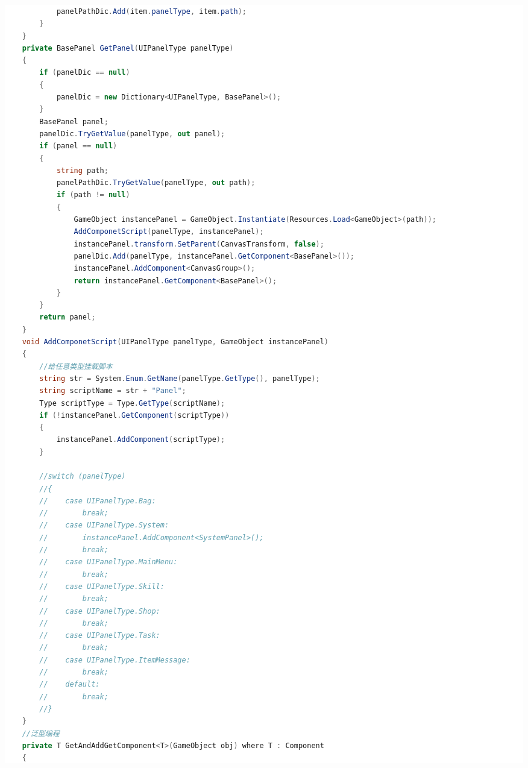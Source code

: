 ```C#
            panelPathDic.Add(item.panelType, item.path);
        }
    }
    private BasePanel GetPanel(UIPanelType panelType)
    {
        if (panelDic == null)
        {
            panelDic = new Dictionary<UIPanelType, BasePanel>();
        }
        BasePanel panel;
        panelDic.TryGetValue(panelType, out panel);
        if (panel == null)
        {
            string path;
            panelPathDic.TryGetValue(panelType, out path);
            if (path != null)
            {
                GameObject instancePanel = GameObject.Instantiate(Resources.Load<GameObject>(path));
                AddComponetScript(panelType, instancePanel);
                instancePanel.transform.SetParent(CanvasTransform, false);
                panelDic.Add(panelType, instancePanel.GetComponent<BasePanel>());
                instancePanel.AddComponent<CanvasGroup>();
                return instancePanel.GetComponent<BasePanel>();
            }
        }
        return panel;
    }
    void AddComponetScript(UIPanelType panelType, GameObject instancePanel)
    {
        //给任意类型挂载脚本
        string str = System.Enum.GetName(panelType.GetType(), panelType);
        string scriptName = str + "Panel";
        Type scriptType = Type.GetType(scriptName);
        if (!instancePanel.GetComponent(scriptType))
        {
            instancePanel.AddComponent(scriptType);
        }

        //switch (panelType)
        //{
        //    case UIPanelType.Bag:
        //        break;
        //    case UIPanelType.System:
        //        instancePanel.AddComponent<SystemPanel>();
        //        break;
        //    case UIPanelType.MainMenu:
        //        break;
        //    case UIPanelType.Skill:
        //        break;
        //    case UIPanelType.Shop:
        //        break;
        //    case UIPanelType.Task:
        //        break;
        //    case UIPanelType.ItemMessage:
        //        break;
        //    default:
        //        break;
        //}
    }
    //泛型编程
    private T GetAndAddGetComponent<T>(GameObject obj) where T : Component
    {
```